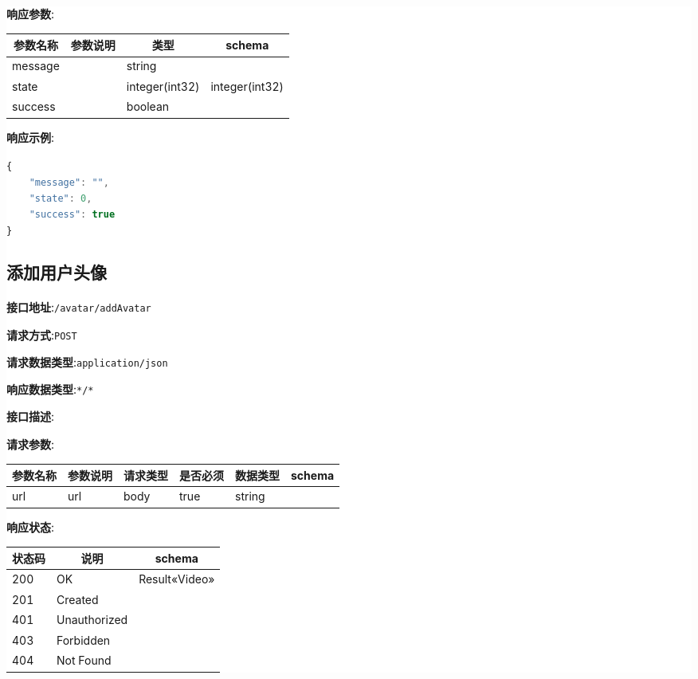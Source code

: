 
**响应参数**:


| 参数名称 | 参数说明 | 类型 | schema |
| -------- | -------- | ----- |----- | 
|message||string||
|state||integer(int32)|integer(int32)|
|success||boolean||


**响应示例**:
```javascript
{
	"message": "",
	"state": 0,
	"success": true
}
```


## 添加用户头像


**接口地址**:`/avatar/addAvatar`


**请求方式**:`POST`


**请求数据类型**:`application/json`


**响应数据类型**:`*/*`


**接口描述**:


**请求参数**:


| 参数名称 | 参数说明 | 请求类型    | 是否必须 | 数据类型 | schema |
| -------- | -------- | ----- | -------- | -------- | ------ |
|url|url|body|true|string||


**响应状态**:


| 状态码 | 说明 | schema |
| -------- | -------- | ----- | 
|200|OK|Result«Video»|
|201|Created||
|401|Unauthorized||
|403|Forbidden||
|404|Not Found||
